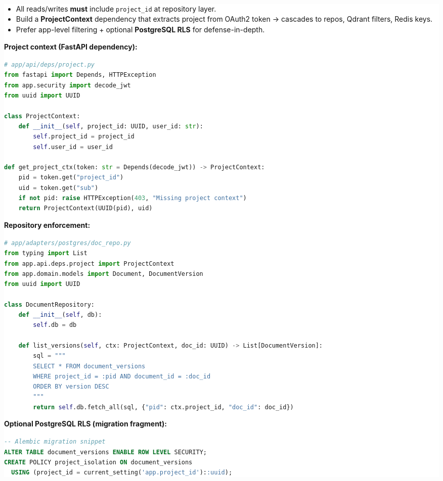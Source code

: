 - All reads/writes **must** include `project_id` at repository layer.
- Build a **ProjectContext** dependency that extracts project from OAuth2 token → cascades to repos, Qdrant filters, Redis keys.
- Prefer app-level filtering + optional **PostgreSQL RLS** for defense-in-depth.

**Project context (FastAPI dependency):**

```python
# app/api/deps/project.py
from fastapi import Depends, HTTPException
from app.security import decode_jwt
from uuid import UUID

class ProjectContext:
    def __init__(self, project_id: UUID, user_id: str):
        self.project_id = project_id
        self.user_id = user_id

def get_project_ctx(token: str = Depends(decode_jwt)) -> ProjectContext:
    pid = token.get("project_id")
    uid = token.get("sub")
    if not pid: raise HTTPException(403, "Missing project context")
    return ProjectContext(UUID(pid), uid)
```

**Repository enforcement:**

```python
# app/adapters/postgres/doc_repo.py
from typing import List
from app.api.deps.project import ProjectContext
from app.domain.models import Document, DocumentVersion
from uuid import UUID

class DocumentRepository:
    def __init__(self, db):
        self.db = db

    def list_versions(self, ctx: ProjectContext, doc_id: UUID) -> List[DocumentVersion]:
        sql = """
        SELECT * FROM document_versions
        WHERE project_id = :pid AND document_id = :doc_id
        ORDER BY version DESC
        """
        return self.db.fetch_all(sql, {"pid": ctx.project_id, "doc_id": doc_id})
```

**Optional PostgreSQL RLS (migration fragment):**

```sql
-- Alembic migration snippet
ALTER TABLE document_versions ENABLE ROW LEVEL SECURITY;
CREATE POLICY project_isolation ON document_versions
  USING (project_id = current_setting('app.project_id')::uuid);
```
